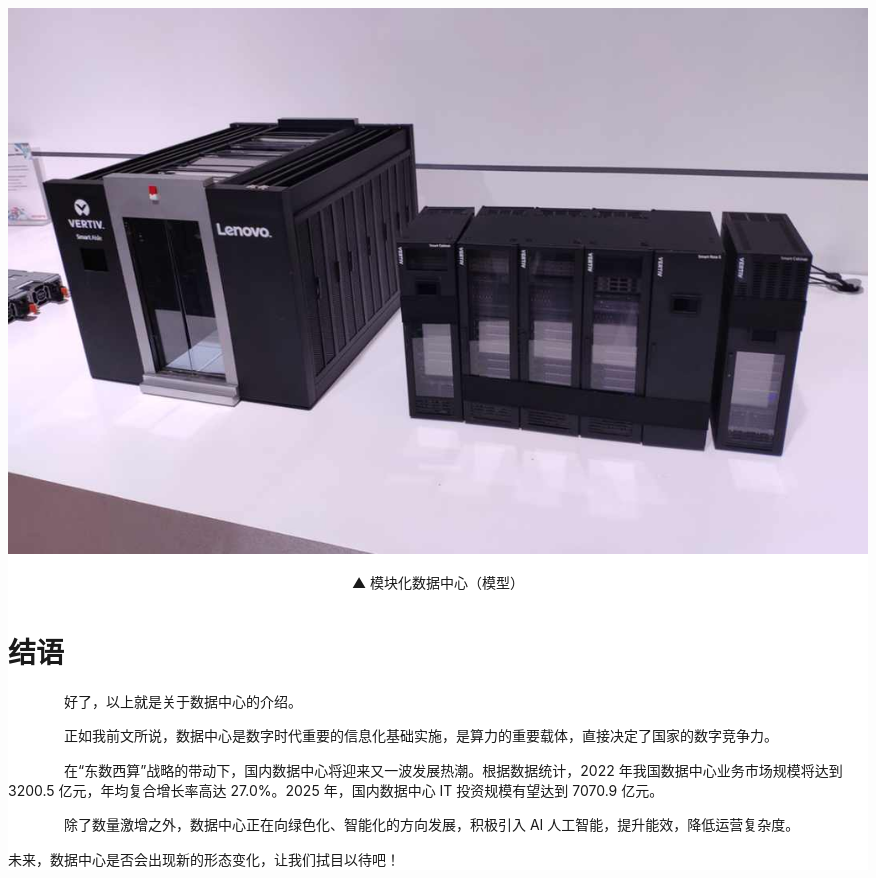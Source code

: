 ![21](/pictures/post/2022/05/21.png)

<center>▲ 模块化数据中心（模型）</center>

# 结语

&emsp;&emsp;&emsp;&emsp;好了，以上就是关于数据中心的介绍。

&emsp;&emsp;&emsp;&emsp;正如我前文所说，数据中心是数字时代重要的信息化基础实施，是算力的重要载体，直接决定了国家的数字竞争力。

&emsp;&emsp;&emsp;&emsp;在“东数西算”战略的带动下，国内数据中心将迎来又一波发展热潮。根据数据统计，2022 年我国数据中心业务市场规模将达到 3200.5 亿元，年均复合增长率高达 27.0%。2025 年，国内数据中心 IT 投资规模有望达到 7070.9 亿元。

&emsp;&emsp;&emsp;&emsp;除了数量激增之外，数据中心正在向绿色化、智能化的方向发展，积极引入 AI 人工智能，提升能效，降低运营复杂度。

未来，数据中心是否会出现新的形态变化，让我们拭目以待吧！